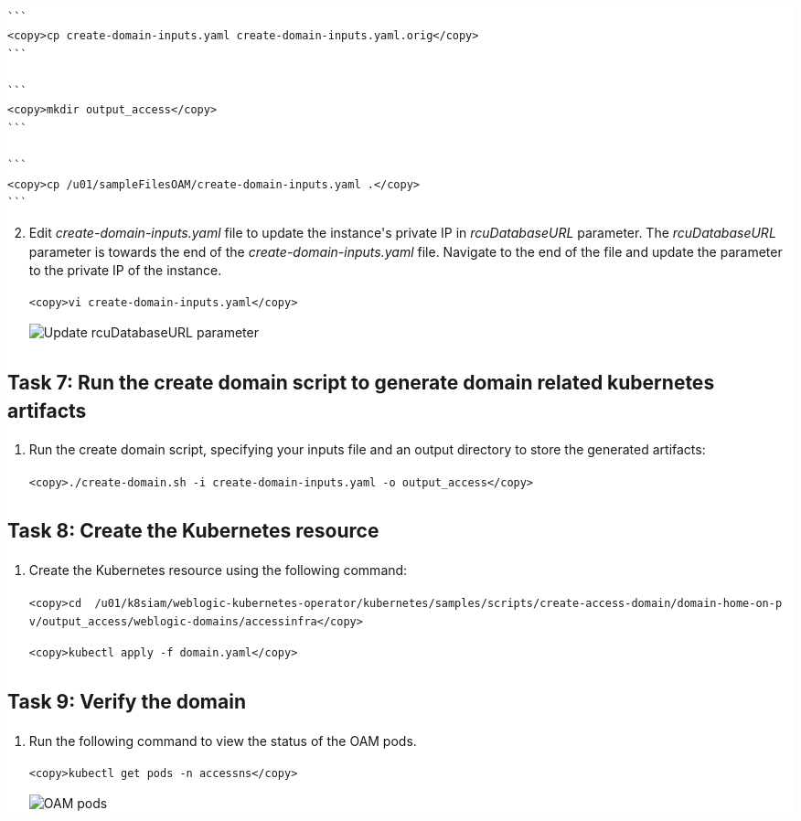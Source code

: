 	```
	<copy>cp create-domain-inputs.yaml create-domain-inputs.yaml.orig</copy>
	```

	```
	<copy>mkdir output_access</copy>
	```

	```
	<copy>cp /u01/sampleFilesOAM/create-domain-inputs.yaml .</copy>
	```

2. Edit *create-domain-inputs.yaml* file to update the instance's private IP	in 	*rcuDatabaseURL* parameter. The *rcuDatabaseURL* parameter is towards the end of the *create-domain-inputs.yaml* file. Navigate to the end of the file and update the parameter to the private IP of the instance.

	```
	<copy>vi create-domain-inputs.yaml</copy>
	```

	![Update rcuDatabaseURL parameter](images/13-rcu.png)

## Task 7: Run the create domain script to generate domain related kubernetes artifacts

1. Run the create domain script, specifying your inputs file and an output directory to store the generated artifacts:

	```
	<copy>./create-domain.sh -i create-domain-inputs.yaml -o output_access</copy>
	```

## Task 8: Create the Kubernetes resource

1. Create the Kubernetes resource using the following command:

	```
	<copy>cd  /u01/k8siam/weblogic-kubernetes-operator/kubernetes/samples/scripts/create-access-domain/domain-home-on-pv/output_access/weblogic-domains/accessinfra</copy>
	```

	```
	<copy>kubectl apply -f domain.yaml</copy>
	```

## Task 9: Verify the domain

1. Run the following command to view the status of the OAM pods.

	```
	<copy>kubectl get pods -n accessns</copy>
	```

	![OAM pods](images/6-pods.png)
